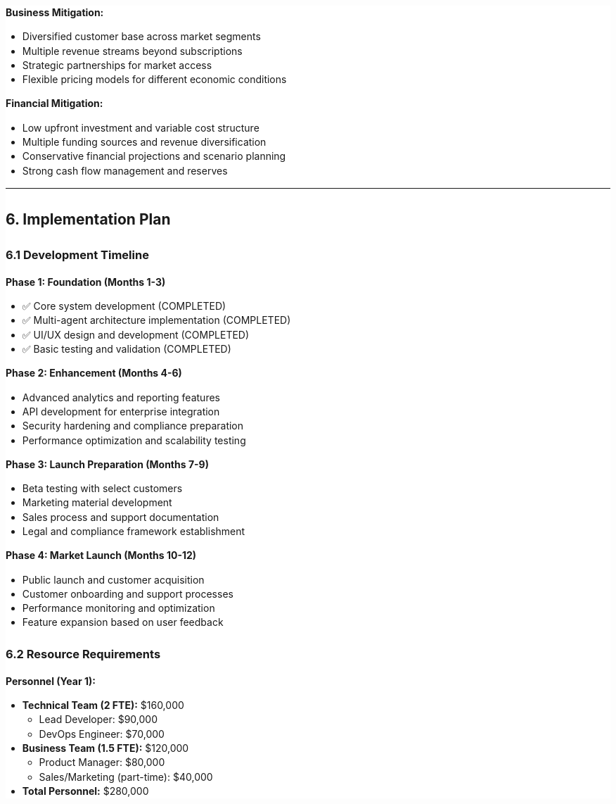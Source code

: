 **Business Mitigation:**
- Diversified customer base across market segments
- Multiple revenue streams beyond subscriptions
- Strategic partnerships for market access
- Flexible pricing models for different economic conditions

**Financial Mitigation:**
- Low upfront investment and variable cost structure
- Multiple funding sources and revenue diversification
- Conservative financial projections and scenario planning
- Strong cash flow management and reserves

---

## 6. Implementation Plan

### 6.1 Development Timeline

**Phase 1: Foundation (Months 1-3)**
- ✅ Core system development (COMPLETED)
- ✅ Multi-agent architecture implementation (COMPLETED)
- ✅ UI/UX design and development (COMPLETED)
- ✅ Basic testing and validation (COMPLETED)

**Phase 2: Enhancement (Months 4-6)**
- Advanced analytics and reporting features
- API development for enterprise integration
- Security hardening and compliance preparation
- Performance optimization and scalability testing

**Phase 3: Launch Preparation (Months 7-9)**
- Beta testing with select customers
- Marketing material development
- Sales process and support documentation
- Legal and compliance framework establishment

**Phase 4: Market Launch (Months 10-12)**
- Public launch and customer acquisition
- Customer onboarding and support processes
- Performance monitoring and optimization
- Feature expansion based on user feedback

### 6.2 Resource Requirements

**Personnel (Year 1):**
- **Technical Team (2 FTE):** $160,000
  - Lead Developer: $90,000
  - DevOps Engineer: $70,000
- **Business Team (1.5 FTE):** $120,000
  - Product Manager: $80,000
  - Sales/Marketing (part-time): $40,000
- **Total Personnel:** $280,000
